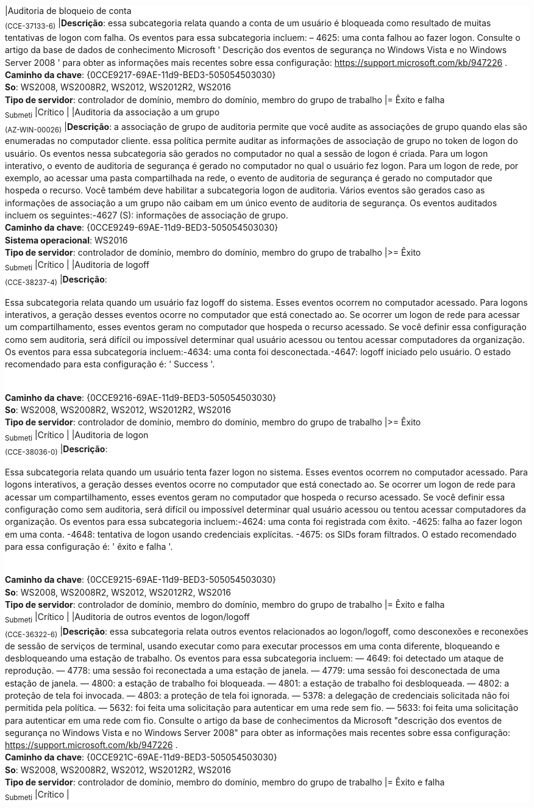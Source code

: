 |Auditoria de bloqueio de conta<br /><sub>(CCE-37133-6)</sub> |**Descrição**: essa subcategoria relata quando a conta de um usuário é bloqueada como resultado de muitas tentativas de logon com falha. Os eventos para essa subcategoria incluem: – 4625: uma conta falhou ao fazer logon.  Consulte o artigo da base de dados de conhecimento Microsoft ' Descrição dos eventos de segurança no Windows Vista e no Windows Server 2008 ' para obter as informações mais recentes sobre essa configuração: https://support.microsoft.com/kb/947226 .<br />**Caminho da chave**: {0CCE9217-69AE-11d9-BED3-505054503030}<br />**So**: WS2008, WS2008R2, WS2012, WS2012R2, WS2016<br />**Tipo de servidor**: controlador de domínio, membro do domínio, membro do grupo de trabalho |\= Êxito e falha<br /><sub>Submeti</sub> |Crítico |
|Auditoria da associação a um grupo<br /><sub>(AZ-WIN-00026)</sub> |**Descrição**: a associação de grupo de auditoria permite que você audite as associações de grupo quando elas são enumeradas no computador cliente. essa política permite auditar as informações de associação de grupo no token de logon do usuário. Os eventos nessa subcategoria são gerados no computador no qual a sessão de logon é criada.  Para um logon interativo, o evento de auditoria de segurança é gerado no computador no qual o usuário fez logon. Para um logon de rede, por exemplo, ao acessar uma pasta compartilhada na rede, o evento de auditoria de segurança é gerado no computador que hospeda o recurso.  Você também deve habilitar a subcategoria logon de auditoria.  Vários eventos são gerados caso as informações de associação a um grupo não caibam em um único evento de auditoria de segurança.  Os eventos auditados incluem os seguintes:-4627 (S): informações de associação de grupo.<br />**Caminho da chave**: {0CCE9249-69AE-11d9-BED3-505054503030}<br />**Sistema operacional**: WS2016<br />**Tipo de servidor**: controlador de domínio, membro do domínio, membro do grupo de trabalho |\>\= Êxito<br /><sub>Submeti</sub> |Crítico |
|Auditoria de logoff<br /><sub>(CCE-38237-4)</sub> |**Descrição**: <p><span>Essa subcategoria relata quando um usuário faz logoff do sistema. Esses eventos ocorrem no computador acessado. Para logons interativos, a geração desses eventos ocorre no computador que está conectado ao. Se ocorrer um logon de rede para acessar um compartilhamento, esses eventos geram no computador que hospeda o recurso acessado. Se você definir essa configuração como sem auditoria, será difícil ou impossível determinar qual usuário acessou ou tentou acessar computadores da organização. Os eventos para essa subcategoria incluem:-4634: uma conta foi desconectada.-4647: logoff iniciado pelo usuário. O estado recomendado para esta configuração é: ' Success '.</span></p><br />**Caminho da chave**: {0CCE9216-69AE-11d9-BED3-505054503030}<br />**So**: WS2008, WS2008R2, WS2012, WS2012R2, WS2016<br />**Tipo de servidor**: controlador de domínio, membro do domínio, membro do grupo de trabalho |\>\= Êxito<br /><sub>Submeti</sub> |Crítico |
|Auditoria de logon<br /><sub>(CCE-38036-0)</sub> |**Descrição**: <p><span>Essa subcategoria relata quando um usuário tenta fazer logon no sistema. Esses eventos ocorrem no computador acessado. Para logons interativos, a geração desses eventos ocorre no computador que está conectado ao. Se ocorrer um logon de rede para acessar um compartilhamento, esses eventos geram no computador que hospeda o recurso acessado. Se você definir essa configuração como sem auditoria, será difícil ou impossível determinar qual usuário acessou ou tentou acessar computadores da organização. Os eventos para essa subcategoria incluem:-4624: uma conta foi registrada com êxito. -4625: falha ao fazer logon em uma conta. -4648: tentativa de logon usando credenciais explícitas. -4675: os SIDs foram filtrados. O estado recomendado para essa configuração é: ' êxito e falha '.</span></p><br />**Caminho da chave**: {0CCE9215-69AE-11d9-BED3-505054503030}<br />**So**: WS2008, WS2008R2, WS2012, WS2012R2, WS2016<br />**Tipo de servidor**: controlador de domínio, membro do domínio, membro do grupo de trabalho |\= Êxito e falha<br /><sub>Submeti</sub> |Crítico |
|Auditoria de outros eventos de logon/logoff<br /><sub>(CCE-36322-6)</sub> |**Descrição**: essa subcategoria relata outros eventos relacionados ao logon/logoff, como desconexões e reconexões de sessão de serviços de terminal, usando executar como para executar processos em uma conta diferente, bloqueando e desbloqueando uma estação de trabalho. Os eventos para essa subcategoria incluem: — 4649: foi detectado um ataque de reprodução.  — 4778: uma sessão foi reconectada a uma estação de janela.  — 4779: uma sessão foi desconectada de uma estação de janela.  — 4800: a estação de trabalho foi bloqueada.  — 4801: a estação de trabalho foi desbloqueada.  — 4802: a proteção de tela foi invocada.  — 4803: a proteção de tela foi ignorada.  — 5378: a delegação de credenciais solicitada não foi permitida pela política.  — 5632: foi feita uma solicitação para autenticar em uma rede sem fio.  — 5633: foi feita uma solicitação para autenticar em uma rede com fio. Consulte o artigo da base de conhecimentos da Microsoft "descrição dos eventos de segurança no Windows Vista e no Windows Server 2008" para obter as informações mais recentes sobre essa configuração: https://support.microsoft.com/kb/947226 .<br />**Caminho da chave**: {0CCE921C-69AE-11d9-BED3-505054503030}<br />**So**: WS2008, WS2008R2, WS2012, WS2012R2, WS2016<br />**Tipo de servidor**: controlador de domínio, membro do domínio, membro do grupo de trabalho |\= Êxito e falha<br /><sub>Submeti</sub> |Crítico |